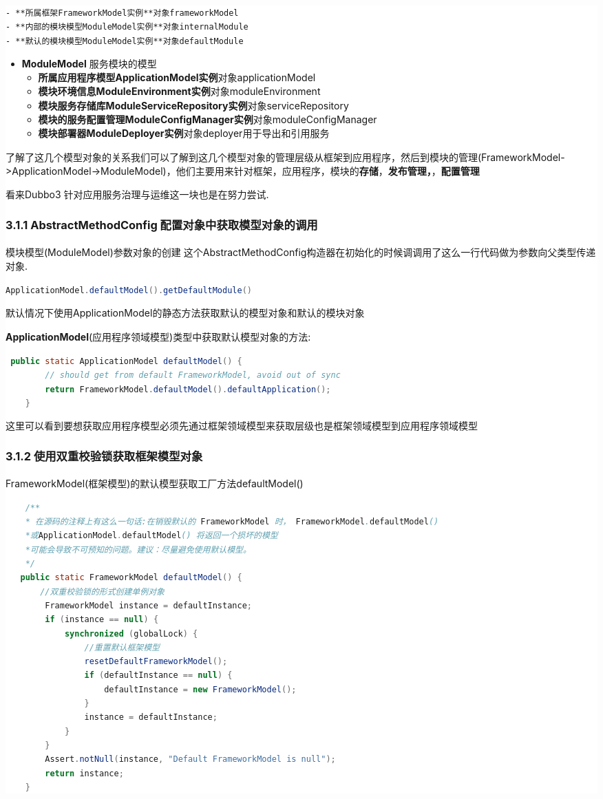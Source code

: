 	- **所属框架FrameworkModel实例**对象frameworkModel
	- **内部的模块模型ModuleModel实例**对象internalModule
	- **默认的模块模型ModuleModel实例**对象defaultModule
- **ModuleModel** 服务模块的模型
  - **所属应用程序模型ApplicationModel实例**对象applicationModel
  - **模块环境信息ModuleEnvironment实例**对象moduleEnvironment
   - **模块服务存储库ModuleServiceRepository实例**对象serviceRepository
  - **模块的服务配置管理ModuleConfigManager实例**对象moduleConfigManager
  - **模块部署器ModuleDeployer实例**对象deployer用于导出和引用服务


了解了这几个模型对象的关系我们可以了解到这几个模型对象的管理层级从框架到应用程序，然后到模块的管理(FrameworkModel->ApplicationModel->ModuleModel)，他们主要用来针对框架，应用程序，模块的**存储**，**发布管理，**，**配置管理**

看来Dubbo3 针对应用服务治理与运维这一块也是在努力尝试.


### 3.1.1 AbstractMethodConfig 配置对象中获取模型对象的调用

模块模型(ModuleModel)参数对象的创建
这个AbstractMethodConfig构造器在初始化的时候调调用了这么一行代码做为参数向父类型传递对象.

```java
ApplicationModel.defaultModel().getDefaultModule()
```
默认情况下使用ApplicationModel的静态方法获取默认的模型对象和默认的模块对象

**ApplicationModel**(应用程序领域模型)类型中获取默认模型对象的方法:

```java
 public static ApplicationModel defaultModel() {
        // should get from default FrameworkModel, avoid out of sync
        return FrameworkModel.defaultModel().defaultApplication();
    }
```
这里可以看到要想获取应用程序模型必须先通过框架领域模型来获取层级也是框架领域模型到应用程序领域模型

### 3.1.2 使用双重校验锁获取框架模型对象
FrameworkModel(框架模型)的默认模型获取工厂方法defaultModel()
```java
	/**
	* 在源码的注释上有这么一句话:在销毁默认的 FrameworkModel 时， FrameworkModel.defaultModel() 
	*或ApplicationModel.defaultModel() 将返回一个损坏的模型
	*可能会导致不可预知的问题。建议：尽量避免使用默认模型。
	*/
   public static FrameworkModel defaultModel() {
       //双重校验锁的形式创建单例对象
        FrameworkModel instance = defaultInstance;
        if (instance == null) {
            synchronized (globalLock) {
            	//重置默认框架模型
                resetDefaultFrameworkModel();
                if (defaultInstance == null) {
                    defaultInstance = new FrameworkModel();
                }
                instance = defaultInstance;
            }
        }
        Assert.notNull(instance, "Default FrameworkModel is null");
        return instance;
    }
```

